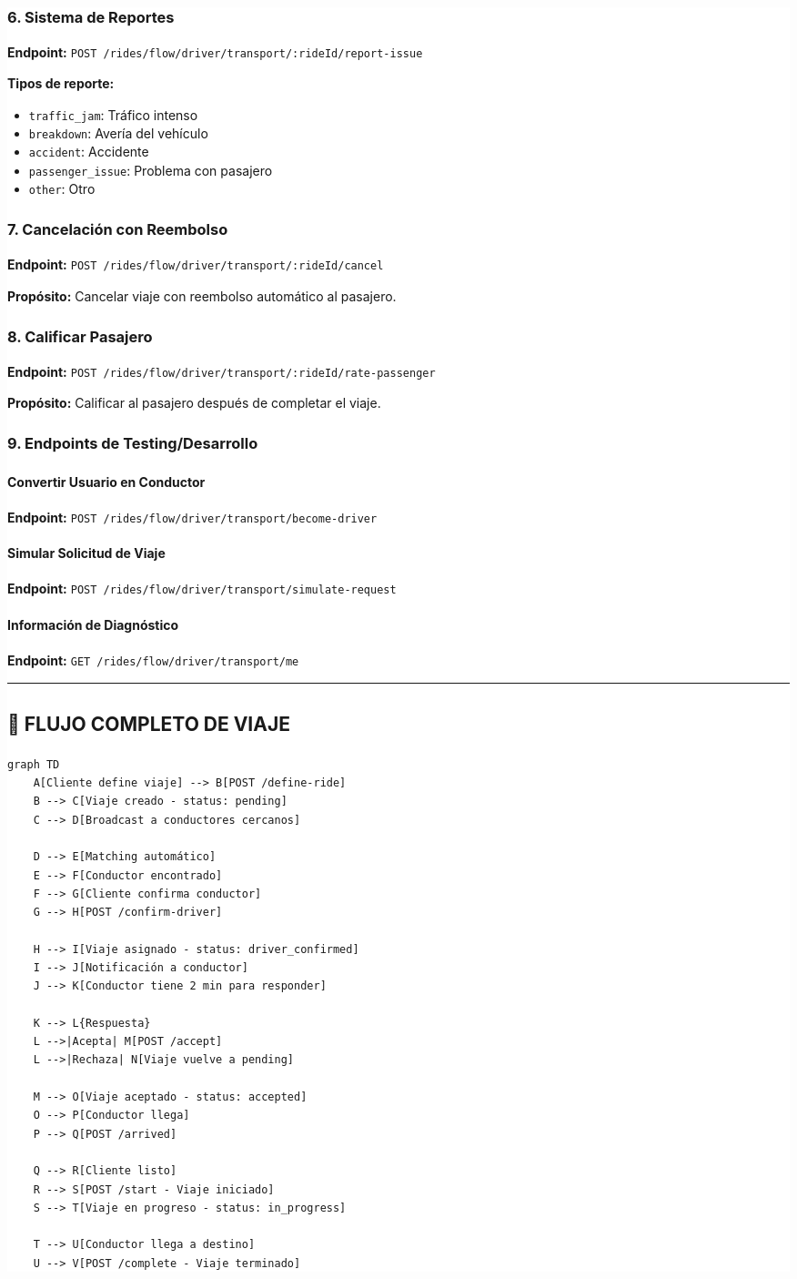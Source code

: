 ### **6. Sistema de Reportes**
**Endpoint:** `POST /rides/flow/driver/transport/:rideId/report-issue`

**Tipos de reporte:**
- `traffic_jam`: Tráfico intenso
- `breakdown`: Avería del vehículo
- `accident`: Accidente
- `passenger_issue`: Problema con pasajero
- `other`: Otro

### **7. Cancelación con Reembolso**
**Endpoint:** `POST /rides/flow/driver/transport/:rideId/cancel`

**Propósito:** Cancelar viaje con reembolso automático al pasajero.

### **8. Calificar Pasajero**
**Endpoint:** `POST /rides/flow/driver/transport/:rideId/rate-passenger`

**Propósito:** Calificar al pasajero después de completar el viaje.

### **9. Endpoints de Testing/Desarrollo**

#### **Convertir Usuario en Conductor**
**Endpoint:** `POST /rides/flow/driver/transport/become-driver`

#### **Simular Solicitud de Viaje**
**Endpoint:** `POST /rides/flow/driver/transport/simulate-request`

#### **Información de Diagnóstico**
**Endpoint:** `GET /rides/flow/driver/transport/me`

---

## 🔄 **FLUJO COMPLETO DE VIAJE**

```mermaid
graph TD
    A[Cliente define viaje] --> B[POST /define-ride]
    B --> C[Viaje creado - status: pending]
    C --> D[Broadcast a conductores cercanos]

    D --> E[Matching automático]
    E --> F[Conductor encontrado]
    F --> G[Cliente confirma conductor]
    G --> H[POST /confirm-driver]

    H --> I[Viaje asignado - status: driver_confirmed]
    I --> J[Notificación a conductor]
    J --> K[Conductor tiene 2 min para responder]

    K --> L{Respuesta}
    L -->|Acepta| M[POST /accept]
    L -->|Rechaza| N[Viaje vuelve a pending]

    M --> O[Viaje aceptado - status: accepted]
    O --> P[Conductor llega]
    P --> Q[POST /arrived]

    Q --> R[Cliente listo]
    R --> S[POST /start - Viaje iniciado]
    S --> T[Viaje en progreso - status: in_progress]

    T --> U[Conductor llega a destino]
    U --> V[POST /complete - Viaje terminado]
```